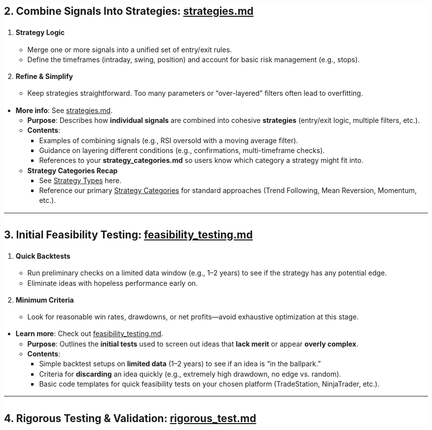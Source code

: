 ## 2. **Combine Signals Into Strategies:** [strategies.md](./strategies.md)

1. **Strategy Logic**  
   - Merge one or more signals into a unified set of entry/exit rules.  
   - Define the timeframes (intraday, swing, position) and account for basic risk management (e.g., stops).

2. **Refine & Simplify**  
   - Keep strategies straightforward. Too many parameters or “over-layered” filters often lead to overfitting.

- **More info**: See [strategies.md](./strategies.md).
   - **Purpose**: Describes how **individual signals** are combined into cohesive **strategies** (entry/exit logic, multiple filters, etc.).  
   - **Contents**:  
     - Examples of combining signals (e.g., RSI oversold with a moving average filter).  
     - Guidance on layering different conditions (e.g., confirmations, multi-timeframe checks).  
     - References to your **strategy_categories.md** so users know which category a strategy might fit into.
   - **Strategy Categories Recap**  
     - See [Strategy Types](./strategy_types.md) here.
     - Reference our primary [Strategy Categories](../strategy_categories/README.md) for standard approaches (Trend Following, Mean Reversion, Momentum, etc.).

---

## 3. **Initial Feasibility Testing:** [feasibility_testing.md](./feasibility_testing.md)

1. **Quick Backtests**  
   - Run preliminary checks on a limited data window (e.g., 1–2 years) to see if the strategy has any potential edge.  
   - Eliminate ideas with hopeless performance early on.

2. **Minimum Criteria**  
   - Look for reasonable win rates, drawdowns, or net profits—avoid exhaustive optimization at this stage.

- **Learn more**: Check out [feasibility_testing.md](./feasibility_testing.md).
   - **Purpose**: Outlines the **initial tests** used to screen out ideas that **lack merit** or appear **overly complex**.  
   - **Contents**:  
     - Simple backtest setups on **limited data** (1–2 years) to see if an idea is “in the ballpark.”  
     - Criteria for **discarding** an idea quickly (e.g., extremely high drawdown, no edge vs. random).  
     - Basic code templates for quick feasibility tests on your chosen platform (TradeStation, NinjaTrader, etc.).

---

## 4. **Rigorous Testing & Validation:** [rigorous_test.md](./rigorous_test.md)
